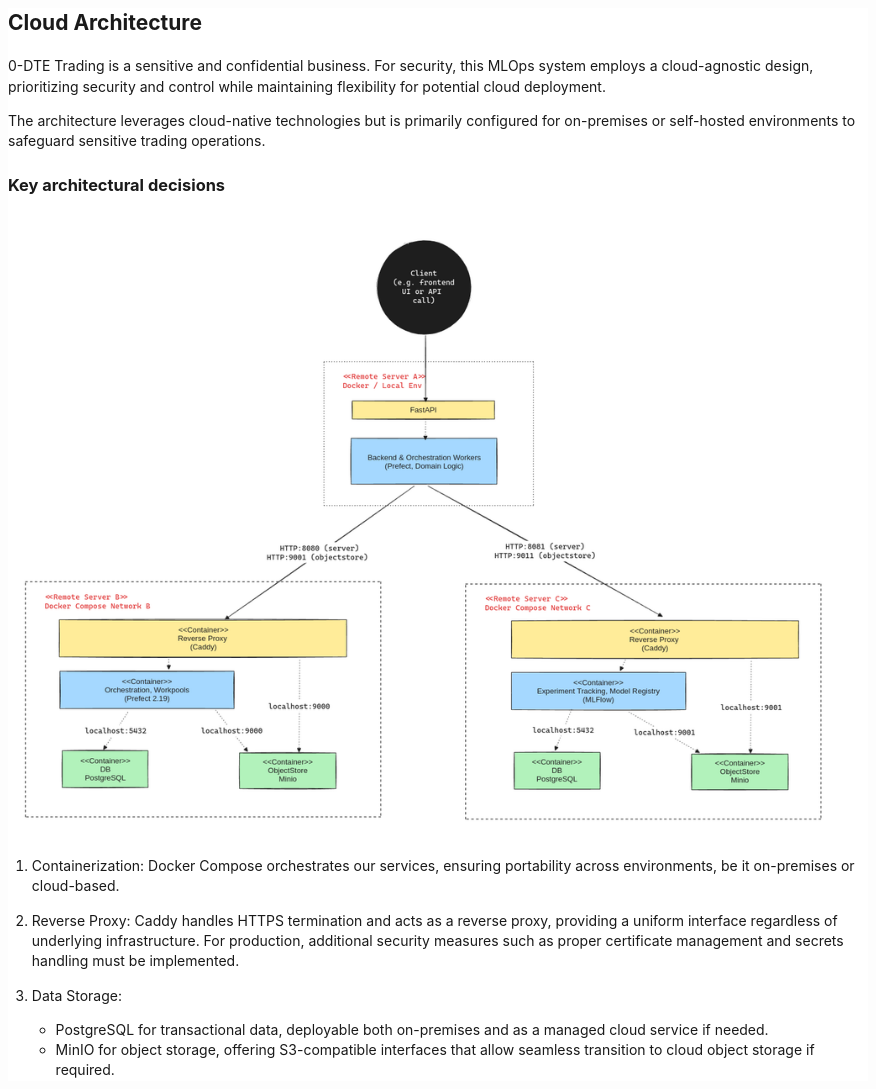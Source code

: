 ## Cloud Architecture

0-DTE Trading is a sensitive and confidential business. For security, this MLOps system employs a cloud-agnostic design, prioritizing security and control while maintaining flexibility for potential cloud deployment. 

The architecture leverages cloud-native technologies but is primarily configured for on-premises or self-hosted environments to safeguard sensitive trading operations.

### Key architectural decisions
![image](assets/system_architecture.png)

1. Containerization: Docker Compose orchestrates our services, ensuring portability across environments, be it on-premises or cloud-based.

2. Reverse Proxy: Caddy handles HTTPS termination and acts as a reverse proxy, providing a uniform interface regardless of underlying infrastructure. For production, additional security measures such as proper certificate management and secrets handling must be implemented.

3. Data Storage:
   - PostgreSQL for transactional data, deployable both on-premises and as a managed cloud service if needed.
   - MinIO for object storage, offering S3-compatible interfaces that allow seamless transition to cloud object storage if required.
